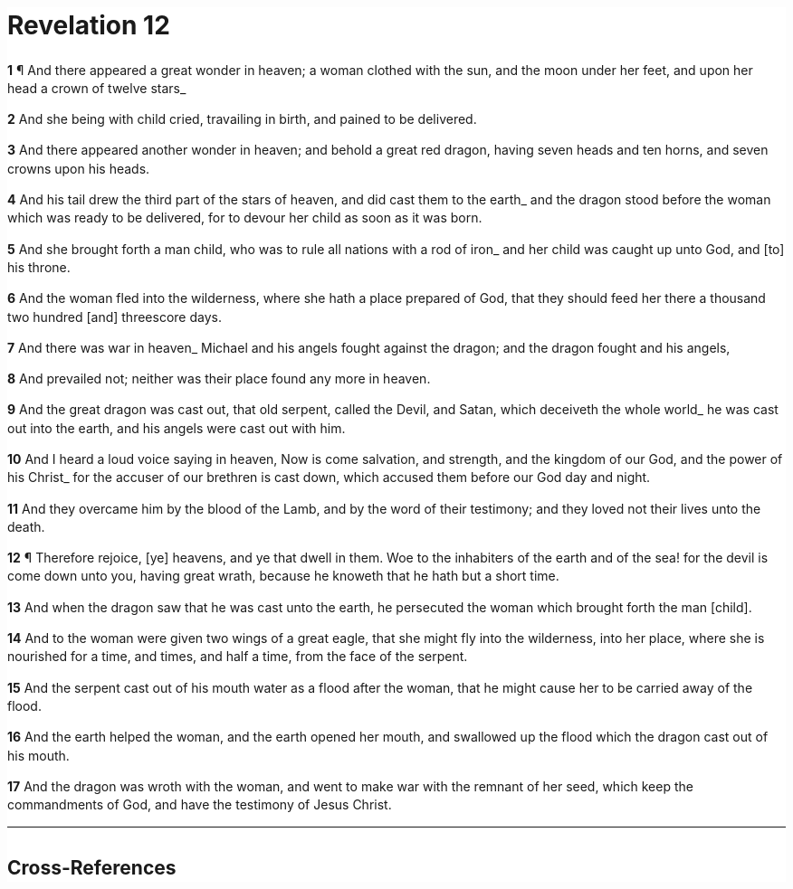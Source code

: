 # Revelation 12

**1** ¶ And there appeared a great wonder in heaven; a woman clothed with the sun, and the moon under her feet, and upon her head a crown of twelve stars_

**2** And she being with child cried, travailing in birth, and pained to be delivered.

**3** And there appeared another wonder in heaven; and behold a great red dragon, having seven heads and ten horns, and seven crowns upon his heads.

**4** And his tail drew the third part of the stars of heaven, and did cast them to the earth_ and the dragon stood before the woman which was ready to be delivered, for to devour her child as soon as it was born.

**5** And she brought forth a man child, who was to rule all nations with a rod of iron_ and her child was caught up unto God, and [to] his throne.

**6** And the woman fled into the wilderness, where she hath a place prepared of God, that they should feed her there a thousand two hundred [and] threescore days.

**7** And there was war in heaven_ Michael and his angels fought against the dragon; and the dragon fought and his angels,

**8** And prevailed not; neither was their place found any more in heaven.

**9** And the great dragon was cast out, that old serpent, called the Devil, and Satan, which deceiveth the whole world_ he was cast out into the earth, and his angels were cast out with him.

**10** And I heard a loud voice saying in heaven, Now is come salvation, and strength, and the kingdom of our God, and the power of his Christ_ for the accuser of our brethren is cast down, which accused them before our God day and night.

**11** And they overcame him by the blood of the Lamb, and by the word of their testimony; and they loved not their lives unto the death.

**12** ¶ Therefore rejoice, [ye] heavens, and ye that dwell in them. Woe to the inhabiters of the earth and of the sea! for the devil is come down unto you, having great wrath, because he knoweth that he hath but a short time.

**13** And when the dragon saw that he was cast unto the earth, he persecuted the woman which brought forth the man [child].

**14** And to the woman were given two wings of a great eagle, that she might fly into the wilderness, into her place, where she is nourished for a time, and times, and half a time, from the face of the serpent.

**15** And the serpent cast out of his mouth water as a flood after the woman, that he might cause her to be carried away of the flood.

**16** And the earth helped the woman, and the earth opened her mouth, and swallowed up the flood which the dragon cast out of his mouth.

**17** And the dragon was wroth with the woman, and went to make war with the remnant of her seed, which keep the commandments of God, and have the testimony of Jesus Christ.

---

## Cross-References
